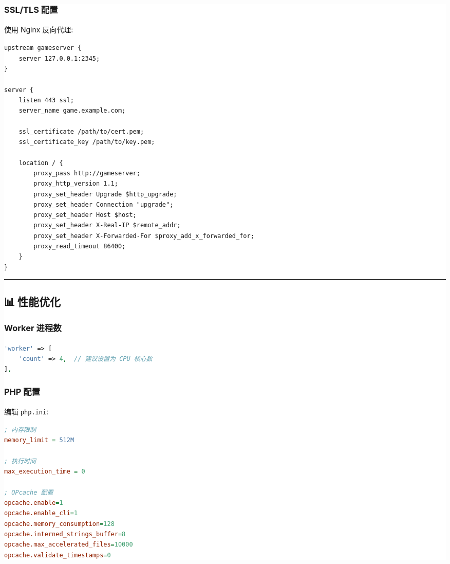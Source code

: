 ### SSL/TLS 配置

使用 Nginx 反向代理:

```nginx
upstream gameserver {
    server 127.0.0.1:2345;
}

server {
    listen 443 ssl;
    server_name game.example.com;

    ssl_certificate /path/to/cert.pem;
    ssl_certificate_key /path/to/key.pem;

    location / {
        proxy_pass http://gameserver;
        proxy_http_version 1.1;
        proxy_set_header Upgrade $http_upgrade;
        proxy_set_header Connection "upgrade";
        proxy_set_header Host $host;
        proxy_set_header X-Real-IP $remote_addr;
        proxy_set_header X-Forwarded-For $proxy_add_x_forwarded_for;
        proxy_read_timeout 86400;
    }
}
```

---

## 📊 性能优化

### Worker 进程数

```php
'worker' => [
    'count' => 4,  // 建议设置为 CPU 核心数
],
```

### PHP 配置

编辑 `php.ini`:

```ini
; 内存限制
memory_limit = 512M

; 执行时间
max_execution_time = 0

; OPcache 配置
opcache.enable=1
opcache.enable_cli=1
opcache.memory_consumption=128
opcache.interned_strings_buffer=8
opcache.max_accelerated_files=10000
opcache.validate_timestamps=0
```
